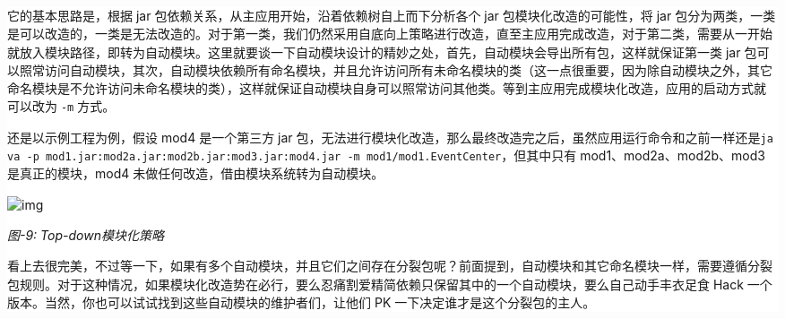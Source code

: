 它的基本思路是，根据 jar 包依赖关系，从主应用开始，沿着依赖树自上而下分析各个 jar 包模块化改造的可能性，将 jar 包分为两类，一类是可以改造的，一类是无法改造的。对于第一类，我们仍然采用自底向上策略进行改造，直至主应用完成改造，对于第二类，需要从一开始就放入模块路径，即转为自动模块。这里就要谈一下自动模块设计的精妙之处，首先，自动模块会导出所有包，这样就保证第一类 jar 包可以照常访问自动模块，其次，自动模块依赖所有命名模块，并且允许访问所有未命名模块的类（这一点很重要，因为除自动模块之外，其它命名模块是不允许访问未命名模块的类），这样就保证自动模块自身可以照常访问其他类。等到主应用完成模块化改造，应用的启动方式就可以改为 `-m` 方式。

还是以示例工程为例，假设 mod4 是一个第三方 jar 包，无法进行模块化改造，那么最终改造完之后，虽然应用运行命令和之前一样还是`java -p mod1.jar:mod2a.jar:mod2b.jar:mod3.jar:mod4.jar -m mod1/mod1.EventCenter`，但其中只有 mod1、mod2a、mod2b、mod3 是真正的模块，mod4 未做任何改造，借由模块系统转为自动模块。



![img](https://p1-jj.byteimg.com/tos-cn-i-t2oaga2asx/gold-user-assets/2020/7/4/1731a2683f4fe432~tplv-t2oaga2asx-jj-mark:3024:0:0:0:q75.awebp)



*图-9: Top-down模块化策略*

看上去很完美，不过等一下，如果有多个自动模块，并且它们之间存在分裂包呢？前面提到，自动模块和其它命名模块一样，需要遵循分裂包规则。对于这种情况，如果模块化改造势在必行，要么忍痛割爱精简依赖只保留其中的一个自动模块，要么自己动手丰衣足食 Hack 一个版本。当然，你也可以试试找到这些自动模块的维护者们，让他们 PK 一下决定谁才是这个分裂包的主人。